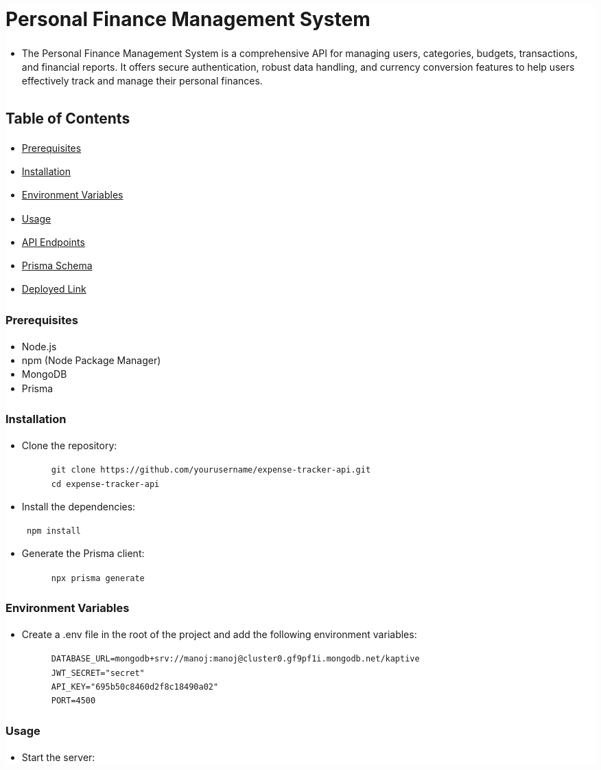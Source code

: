 # Personal Finance Management System

- The Personal Finance Management System is a comprehensive API for managing users, categories, budgets, transactions, and financial reports. It offers secure authentication, robust data handling, and currency conversion features to help users effectively track and manage their personal finances.


## Table of Contents

- [Prerequisites](#prerequistes)

- [Installation](#installation)

- [Environment Variables](#environment-variable)

- [Usage](#usage)

- [API Endpoints](#api-endpoints)

- [Prisma Schema](#prisma-schema)
- [Deployed Link](#deployed-link)

### Prerequisites

- Node.js
- npm (Node Package Manager)
- MongoDB
- Prisma

### Installation

- Clone the repository:


            git clone https://github.com/yourusername/expense-tracker-api.git
            cd expense-tracker-api
- Install the dependencies:


       npm install

- Generate the Prisma client:


            npx prisma generate

### Environment Variables
- Create a .env file in the root of the project and add the following environment variables:

            DATABASE_URL=mongodb+srv://manoj:manoj@cluster0.gf9pf1i.mongodb.net/kaptive
            JWT_SECRET="secret"
            API_KEY="695b50c8460d2f8c18490a02"
            PORT=4500
### Usage
- Start the server:
